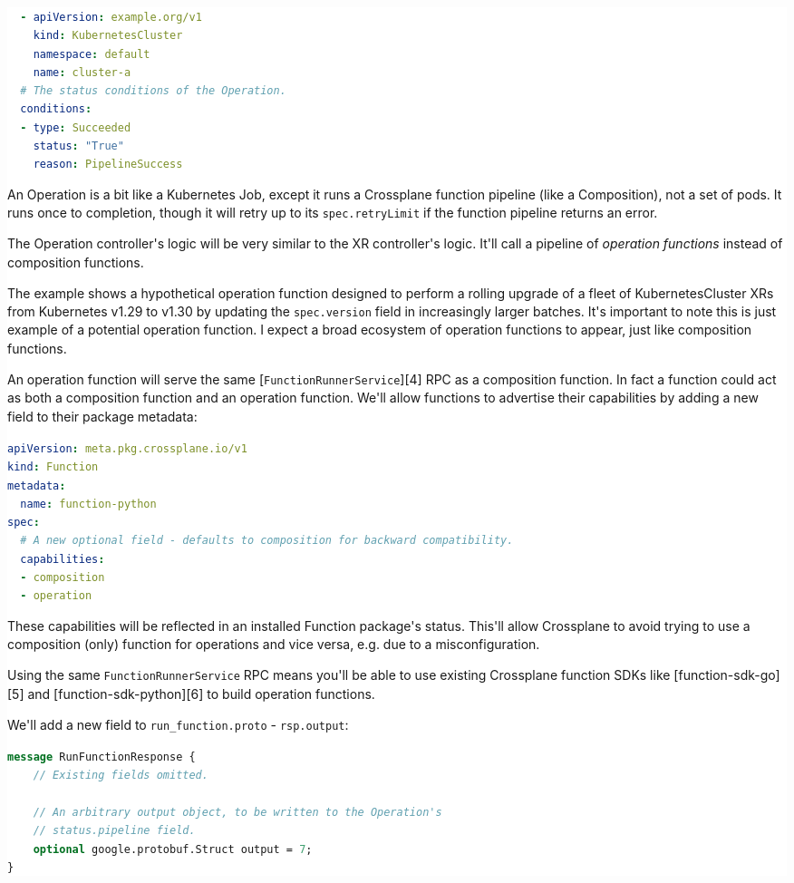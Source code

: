 ```yaml
  - apiVersion: example.org/v1
    kind: KubernetesCluster
    namespace: default
    name: cluster-a
  # The status conditions of the Operation.
  conditions:
  - type: Succeeded
    status: "True"
    reason: PipelineSuccess
```

An Operation is a bit like a Kubernetes Job, except it runs a Crossplane
function pipeline (like a Composition), not a set of pods. It runs once to
completion, though it will retry up to its `spec.retryLimit` if the function
pipeline returns an error.

The Operation controller's logic will be very similar to the XR controller's
logic. It'll call a pipeline of _operation functions_ instead of composition
functions.

The example shows a hypothetical operation function designed to perform a
rolling upgrade of a fleet of KubernetesCluster XRs from Kubernetes v1.29 to
v1.30 by updating the `spec.version` field in increasingly larger batches. It's
important to note this is just example of a potential operation function. I
expect a broad ecosystem of operation functions to appear, just like composition
functions.

An operation function will serve the same [`FunctionRunnerService`][4] RPC as a
composition function. In fact a function could act as both a composition
function and an operation function. We'll allow functions to advertise their
capabilities by adding a new field to their package metadata:

```yaml
apiVersion: meta.pkg.crossplane.io/v1
kind: Function
metadata:
  name: function-python
spec:
  # A new optional field - defaults to composition for backward compatibility.
  capabilities:
  - composition
  - operation
```

These capabilities will be reflected in an installed Function package's status.
This'll allow Crossplane to avoid trying to use a composition (only) function
for operations and vice versa, e.g. due to a misconfiguration.

Using the same `FunctionRunnerService` RPC means you'll be able to use existing
Crossplane function SDKs like [function-sdk-go][5] and [function-sdk-python][6]
to build operation functions.

We'll add a new field to `run_function.proto` - `rsp.output`:

```proto
message RunFunctionResponse {
    // Existing fields omitted.

    // An arbitrary output object, to be written to the Operation's
    // status.pipeline field.
    optional google.protobuf.Struct output = 7;
}
```


[^1]: I'm unsure about delete. Composition functions delete resources by
[^2]: Workflows can actually do basic (fixed) KRM resource templating, but can't
[1]: https://github.com/crossplane/crossplane/blob/c98ccb3/design/proposal-crossplane-v2.md
[2]: https://book.kubebuilder.io
[3]: https://argoproj.github.io/workflows/
[4]: https://github.com/crossplane/crossplane/blob/c98ccb3/apis/apiextensions/fn/proto/v1/run_function.proto
[5]: https://github.com/crossplane/function-sdk-go
[6]: https://github.com/crossplane/function-sdk-python
[7]: https://github.com/crossplane/crossplane/blob/c98ccb3/design/design-doc-composition-functions-extra-resources.md
[8]: https://kubernetes.io/docs/reference/using-api/server-side-apply/
[9]: https://github.com/crossplane/crossplane/issues/5092#issuecomment-1874728842
[10]: https://github.com/crossplane/crossplane/issues/5259